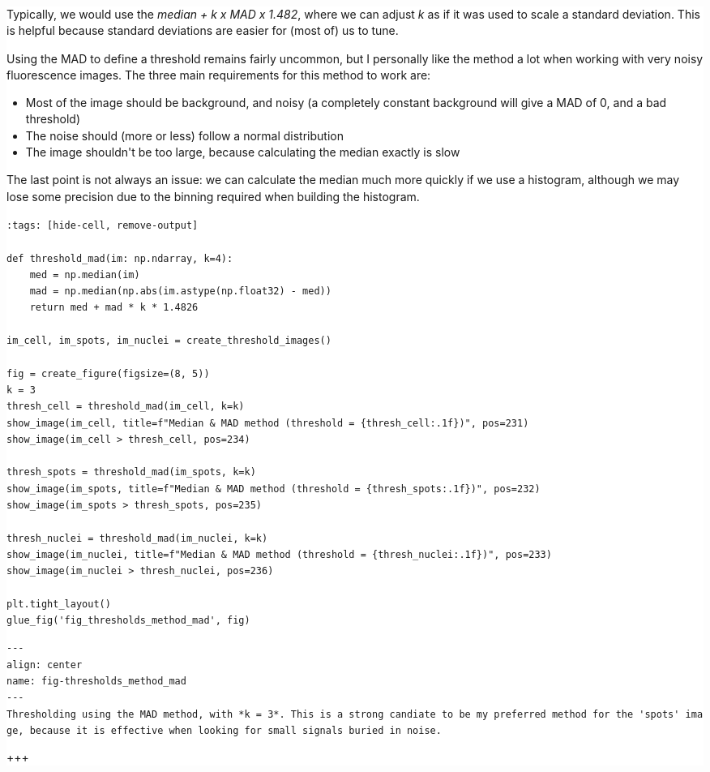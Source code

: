 Typically, we would use the *median + k x MAD x 1.482*, where we can adjust *k* as if it was used to scale a standard deviation.
This is helpful because standard deviations are easier for (most of) us to tune.

Using the MAD to define a threshold remains fairly uncommon, but I personally like the method a lot when working with very noisy fluorescence images.
The three main requirements for this method to work are:

* Most of the image should be background, and noisy (a completely constant background will give a MAD of 0, and a bad threshold)
* The noise should (more or less) follow a normal distribution
* The image shouldn't be too large, because calculating the median exactly is slow

The last point is not always an issue: we can calculate the median much more quickly if we use a histogram, although we may lose some precision due to the binning required when building the histogram.

```{code-cell} ipython3
:tags: [hide-cell, remove-output]

def threshold_mad(im: np.ndarray, k=4):
    med = np.median(im)
    mad = np.median(np.abs(im.astype(np.float32) - med))
    return med + mad * k * 1.4826

im_cell, im_spots, im_nuclei = create_threshold_images()

fig = create_figure(figsize=(8, 5))
k = 3
thresh_cell = threshold_mad(im_cell, k=k)
show_image(im_cell, title=f"Median & MAD method (threshold = {thresh_cell:.1f})", pos=231)
show_image(im_cell > thresh_cell, pos=234)

thresh_spots = threshold_mad(im_spots, k=k)
show_image(im_spots, title=f"Median & MAD method (threshold = {thresh_spots:.1f})", pos=232)
show_image(im_spots > thresh_spots, pos=235)

thresh_nuclei = threshold_mad(im_nuclei, k=k)
show_image(im_nuclei, title=f"Median & MAD method (threshold = {thresh_nuclei:.1f})", pos=233)
show_image(im_nuclei > thresh_nuclei, pos=236)

plt.tight_layout()
glue_fig('fig_thresholds_method_mad', fig)
```

```{glue:figure} fig_thresholds_method_mad
---
align: center
name: fig-thresholds_method_mad
---
Thresholding using the MAD method, with *k = 3*. This is a strong candiate to be my preferred method for the 'spots' image, because it is effective when looking for small signals buried in noise.
```

+++


[^fn_2]: Of course there may be multiple classes for different kinds of objects, and perhaps multiple thresholds would make more sense. There is a variation of Otsu's method for identifying multiple thresholds.